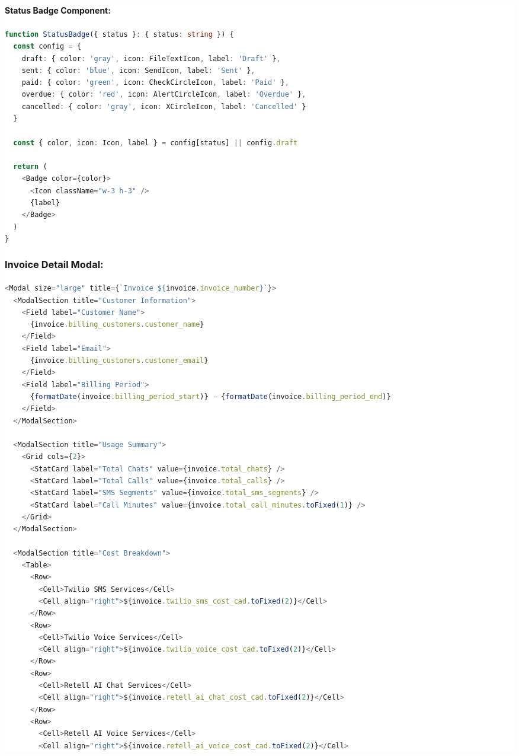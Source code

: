 #### **Status Badge Component**:
```typescript
function StatusBadge({ status }: { status: string }) {
  const config = {
    draft: { color: 'gray', icon: FileTextIcon, label: 'Draft' },
    sent: { color: 'blue', icon: SendIcon, label: 'Sent' },
    paid: { color: 'green', icon: CheckCircleIcon, label: 'Paid' },
    overdue: { color: 'red', icon: AlertCircleIcon, label: 'Overdue' },
    cancelled: { color: 'gray', icon: XCircleIcon, label: 'Cancelled' }
  }

  const { color, icon: Icon, label } = config[status] || config.draft

  return (
    <Badge color={color}>
      <Icon className="w-3 h-3" />
      {label}
    </Badge>
  )
}
```

### **Invoice Detail Modal**:

```typescript
<Modal size="large" title={`Invoice ${invoice.invoice_number}`}>
  <ModalSection title="Customer Information">
    <Field label="Customer Name">
      {invoice.billing_customers.customer_name}
    </Field>
    <Field label="Email">
      {invoice.billing_customers.customer_email}
    </Field>
    <Field label="Billing Period">
      {formatDate(invoice.billing_period_start)} - {formatDate(invoice.billing_period_end)}
    </Field>
  </ModalSection>

  <ModalSection title="Usage Summary">
    <Grid cols={2}>
      <StatCard label="Total Chats" value={invoice.total_chats} />
      <StatCard label="Total Calls" value={invoice.total_calls} />
      <StatCard label="SMS Segments" value={invoice.total_sms_segments} />
      <StatCard label="Call Minutes" value={invoice.total_call_minutes.toFixed(1)} />
    </Grid>
  </ModalSection>

  <ModalSection title="Cost Breakdown">
    <Table>
      <Row>
        <Cell>Twilio SMS Services</Cell>
        <Cell align="right">${invoice.twilio_sms_cost_cad.toFixed(2)}</Cell>
      </Row>
      <Row>
        <Cell>Twilio Voice Services</Cell>
        <Cell align="right">${invoice.twilio_voice_cost_cad.toFixed(2)}</Cell>
      </Row>
      <Row>
        <Cell>Retell AI Chat Services</Cell>
        <Cell align="right">${invoice.retell_ai_chat_cost_cad.toFixed(2)}</Cell>
      </Row>
      <Row>
        <Cell>Retell AI Voice Services</Cell>
        <Cell align="right">${invoice.retell_ai_voice_cost_cad.toFixed(2)}</Cell>
```